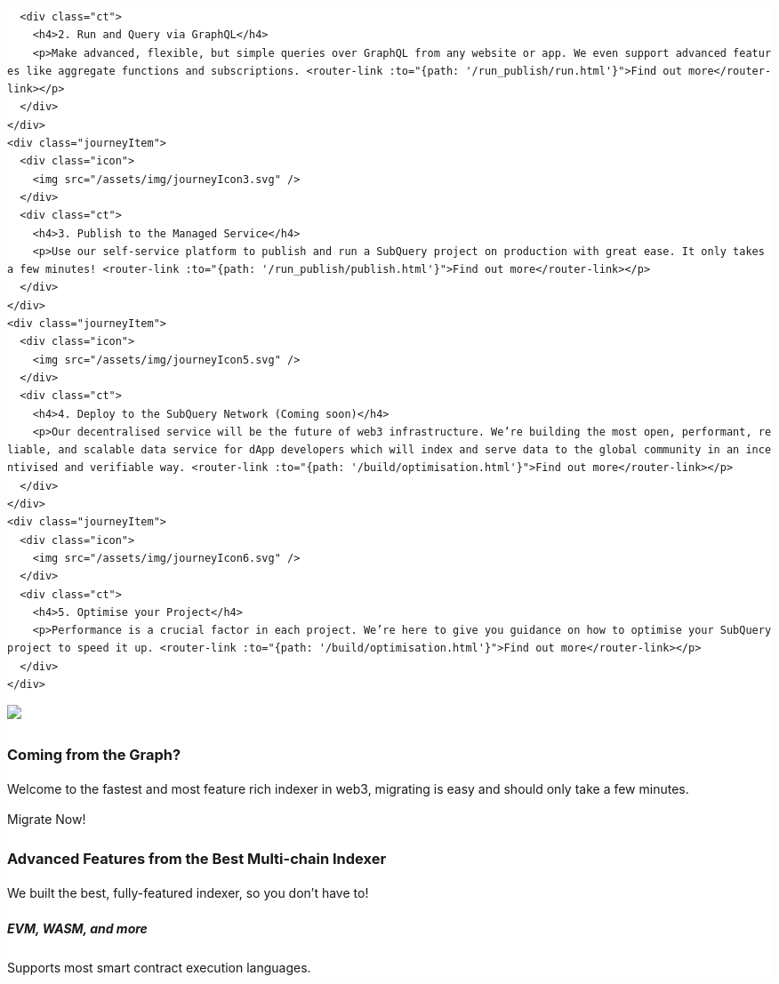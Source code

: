       <div class="ct">
        <h4>2. Run and Query via GraphQL</h4>
        <p>Make advanced, flexible, but simple queries over GraphQL from any website or app. We even support advanced features like aggregate functions and subscriptions. <router-link :to="{path: '/run_publish/run.html'}">Find out more</router-link></p>
      </div>
    </div>
    <div class="journeyItem">
      <div class="icon">
        <img src="/assets/img/journeyIcon3.svg" />
      </div>
      <div class="ct">
        <h4>3. Publish to the Managed Service</h4>
        <p>Use our self-service platform to publish and run a SubQuery project on production with great ease. It only takes a few minutes! <router-link :to="{path: '/run_publish/publish.html'}">Find out more</router-link></p>
      </div>
    </div>
    <div class="journeyItem">
      <div class="icon">
        <img src="/assets/img/journeyIcon5.svg" />
      </div>
      <div class="ct">
        <h4>4. Deploy to the SubQuery Network (Coming soon)</h4>
        <p>Our decentralised service will be the future of web3 infrastructure. We’re building the most open, performant, reliable, and scalable data service for dApp developers which will index and serve data to the global community in an incentivised and verifiable way. <router-link :to="{path: '/build/optimisation.html'}">Find out more</router-link></p>
      </div>
    </div>
    <div class="journeyItem">
      <div class="icon">
        <img src="/assets/img/journeyIcon6.svg" />
      </div>
      <div class="ct">
        <h4>5. Optimise your Project</h4>
        <p>Performance is a crucial factor in each project. We’re here to give you guidance on how to optimise your SubQuery project to speed it up. <router-link :to="{path: '/build/optimisation.html'}">Find out more</router-link></p>
      </div>
    </div>
  </div>
  <div class="layout mt80">
    <div class="graphGuide">
      <img src="/assets/img/graphGuideIcon.svg" />
      <h3>Coming from the Graph?</h3>
      <p>Welcome to the fastest and most feature rich indexer in web3, migrating is easy and should only take a few minutes.</p>
      <router-link class="button buttonRed" :to="{path: '/build/graph-migration.html'}">Migrate Now!</router-link>
    </div>
  </div>
  <div class="advancedFeatures layout mt80">
    <h3>Advanced Features from the Best Multi-chain Indexer</h3>
    <p>We built the best, fully-featured indexer, so you don’t have to!</p>
    <div class="cardList">
      <router-link class="item" :to="{path: '/build/substrate-evm.html'}">
        <h5>EVM, WASM, and more</h5>
        <p>Supports most smart contract execution languages.</p>
      </router-link>
      <router-link class="item" :to="{path: '/build/multi-chain.html'}">